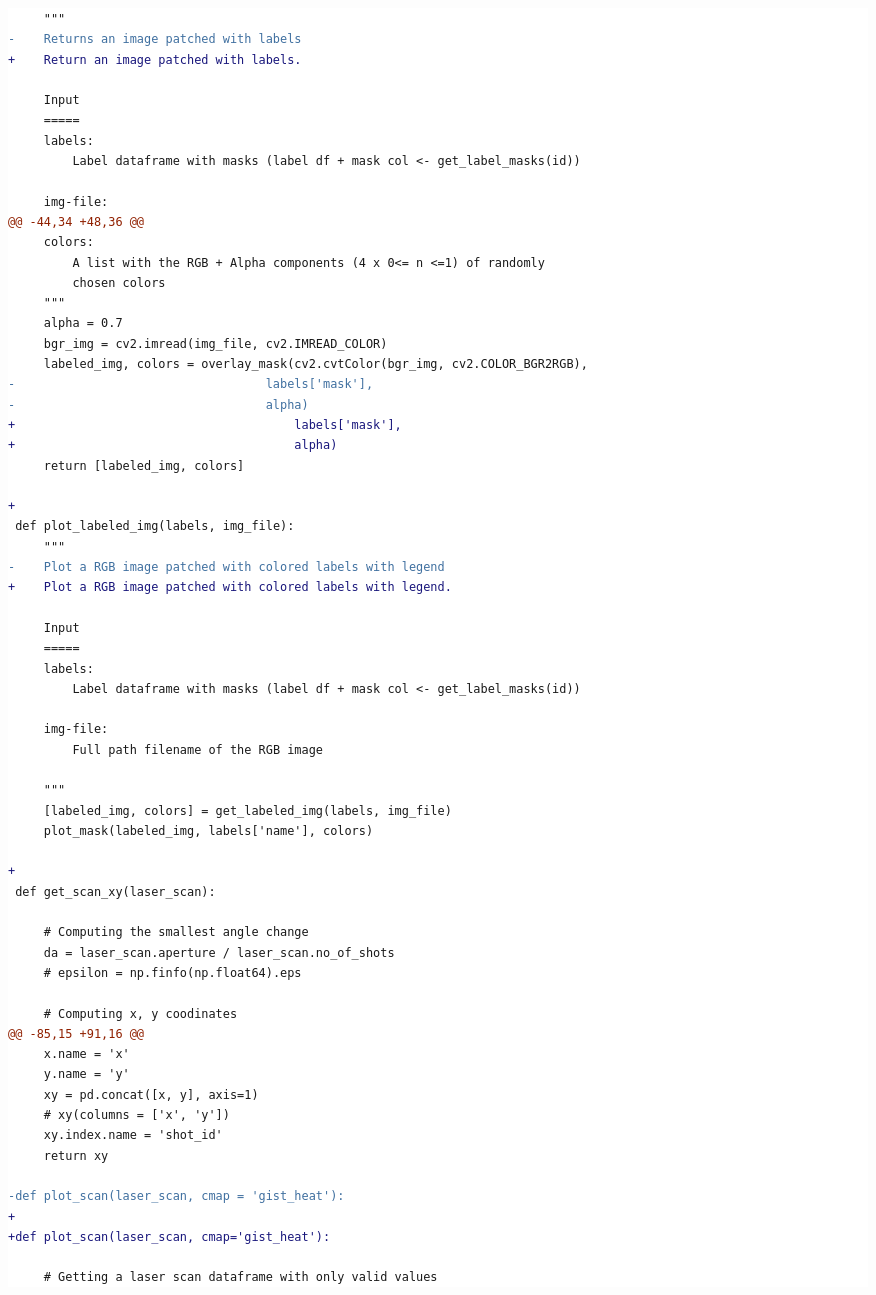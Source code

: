```diff
     """
-    Returns an image patched with labels
+    Return an image patched with labels.
 
     Input
     =====
     labels:
         Label dataframe with masks (label df + mask col <- get_label_masks(id))
 
     img-file:
@@ -44,34 +48,36 @@
     colors:
         A list with the RGB + Alpha components (4 x 0<= n <=1) of randomly
         chosen colors
     """
     alpha = 0.7
     bgr_img = cv2.imread(img_file, cv2.IMREAD_COLOR)
     labeled_img, colors = overlay_mask(cv2.cvtColor(bgr_img, cv2.COLOR_BGR2RGB),
-                                   labels['mask'],
-                                   alpha)
+                                       labels['mask'],
+                                       alpha)
     return [labeled_img, colors]
 
+
 def plot_labeled_img(labels, img_file):
     """
-    Plot a RGB image patched with colored labels with legend
+    Plot a RGB image patched with colored labels with legend.
 
     Input
     =====
     labels:
         Label dataframe with masks (label df + mask col <- get_label_masks(id))
 
     img-file:
         Full path filename of the RGB image
 
     """
     [labeled_img, colors] = get_labeled_img(labels, img_file)
     plot_mask(labeled_img, labels['name'], colors)
 
+
 def get_scan_xy(laser_scan):
 
     # Computing the smallest angle change
     da = laser_scan.aperture / laser_scan.no_of_shots
     # epsilon = np.finfo(np.float64).eps
 
     # Computing x, y coodinates
@@ -85,15 +91,16 @@
     x.name = 'x'
     y.name = 'y'
     xy = pd.concat([x, y], axis=1)
     # xy(columns = ['x', 'y'])
     xy.index.name = 'shot_id'
     return xy
 
-def plot_scan(laser_scan, cmap = 'gist_heat'):
+
+def plot_scan(laser_scan, cmap='gist_heat'):
 
     # Getting a laser scan dataframe with only valid values
```